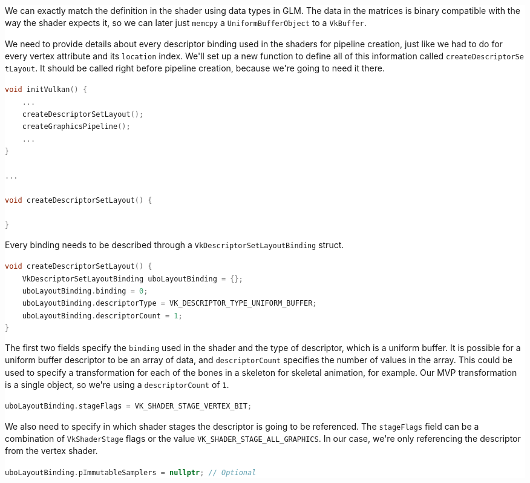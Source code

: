 We can exactly match the definition in the shader using data types in GLM. The
data in the matrices is binary compatible with the way the shader expects it, so
we can later just `memcpy` a `UniformBufferObject` to a `VkBuffer`.

We need to provide details about every descriptor binding used in the shaders
for pipeline creation, just like we had to do for every vertex attribute and its
`location` index. We'll set up a new function to define all of this information
called `createDescriptorSetLayout`. It should be called right before pipeline
creation, because we're going to need it there.

```c++
void initVulkan() {
    ...
    createDescriptorSetLayout();
    createGraphicsPipeline();
    ...
}

...

void createDescriptorSetLayout() {

}
```

Every binding needs to be described through a `VkDescriptorSetLayoutBinding`
struct.

```c++
void createDescriptorSetLayout() {
    VkDescriptorSetLayoutBinding uboLayoutBinding = {};
    uboLayoutBinding.binding = 0;
    uboLayoutBinding.descriptorType = VK_DESCRIPTOR_TYPE_UNIFORM_BUFFER;
    uboLayoutBinding.descriptorCount = 1;
}
```

The first two fields specify the `binding` used in the shader and the type of
descriptor, which is a uniform buffer. It is possible for a uniform buffer
descriptor to be an array of data, and `descriptorCount` specifies the number of
values in the array. This could be used to specify a transformation for each of
the bones in a skeleton for skeletal animation, for example. Our MVP
transformation is a single object, so we're using a `descriptorCount` of `1`.

```c++
uboLayoutBinding.stageFlags = VK_SHADER_STAGE_VERTEX_BIT;
```

We also need to specify in which shader stages the descriptor is going to be
referenced. The `stageFlags` field can be a combination of `VkShaderStage` flags
or the value `VK_SHADER_STAGE_ALL_GRAPHICS`. In our case, we're only referencing
the descriptor from the vertex shader.

```c++
uboLayoutBinding.pImmutableSamplers = nullptr; // Optional
```
